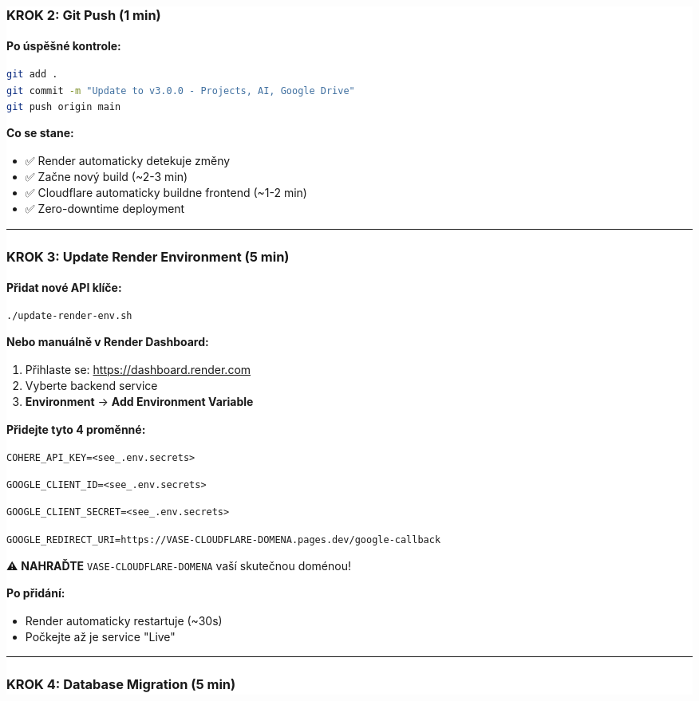 
### KROK 2: Git Push (1 min)

**Po úspěšné kontrole:**

```bash
git add .
git commit -m "Update to v3.0.0 - Projects, AI, Google Drive"
git push origin main
```

**Co se stane:**
- ✅ Render automaticky detekuje změny
- ✅ Začne nový build (~2-3 min)
- ✅ Cloudflare automaticky buildne frontend (~1-2 min)
- ✅ Zero-downtime deployment

---

### KROK 3: Update Render Environment (5 min)

**Přidat nové API klíče:**

```bash
./update-render-env.sh
```

**Nebo manuálně v Render Dashboard:**

1. Přihlaste se: https://dashboard.render.com
2. Vyberte backend service
3. **Environment** → **Add Environment Variable**

**Přidejte tyto 4 proměnné:**

```
COHERE_API_KEY=<see_.env.secrets>
```

```
GOOGLE_CLIENT_ID=<see_.env.secrets>
```

```
GOOGLE_CLIENT_SECRET=<see_.env.secrets>
```

```
GOOGLE_REDIRECT_URI=https://VASE-CLOUDFLARE-DOMENA.pages.dev/google-callback
```

⚠️ **NAHRAĎTE** `VASE-CLOUDFLARE-DOMENA` vaší skutečnou doménou!

**Po přidání:**
- Render automaticky restartuje (~30s)
- Počkejte až je service "Live"

---

### KROK 4: Database Migration (5 min)
